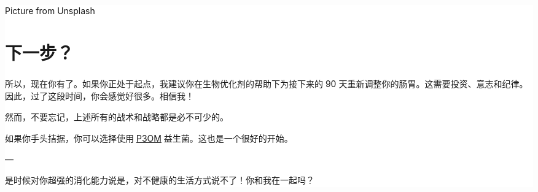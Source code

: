 Picture from Unsplash

# 下一步？

所以，现在你有了。如果你正处于起点，我建议你在生物优化剂的帮助下为接下来的 90 天重新调整你的肠胃。这需要投资、意志和纪律。因此，过了这段时间，你会感觉好很多。相信我！

然而，不要忘记，上述所有的战术和战略都是必不可少的。

如果你手头拮据，你可以选择使用 [P3OM](https://bioptimizers.co.uk/?wpam_id=7) 益生菌。这也是一个很好的开始。

—

是时候对你超强的消化能力说是，对不健康的生活方式说不了！你和我在一起吗？
